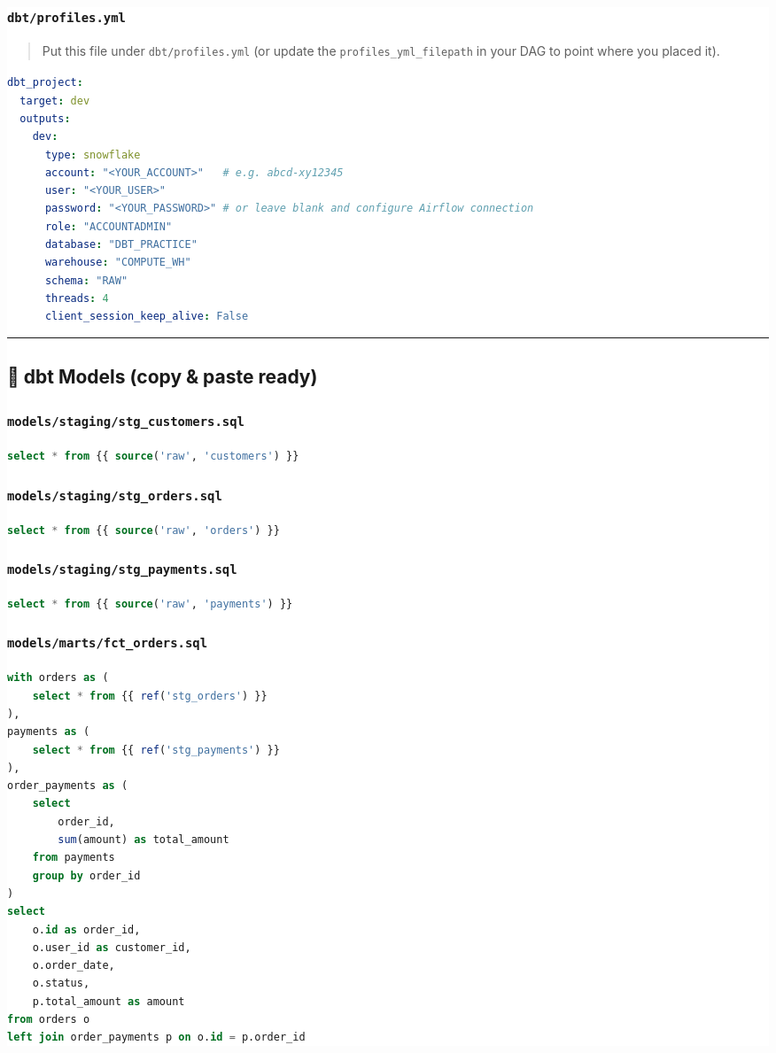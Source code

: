 
### `dbt/profiles.yml`

> Put this file under `dbt/profiles.yml` (or update the `profiles_yml_filepath` in your DAG to point where you placed it).

```yaml
dbt_project:
  target: dev
  outputs:
    dev:
      type: snowflake
      account: "<YOUR_ACCOUNT>"   # e.g. abcd-xy12345
      user: "<YOUR_USER>"
      password: "<YOUR_PASSWORD>" # or leave blank and configure Airflow connection
      role: "ACCOUNTADMIN"
      database: "DBT_PRACTICE"
      warehouse: "COMPUTE_WH"
      schema: "RAW"
      threads: 4
      client_session_keep_alive: False
```

---

## 🧩 dbt Models (copy & paste ready)

### `models/staging/stg_customers.sql`
```sql
select * from {{ source('raw', 'customers') }}
```

### `models/staging/stg_orders.sql`
```sql
select * from {{ source('raw', 'orders') }}
```

### `models/staging/stg_payments.sql`
```sql
select * from {{ source('raw', 'payments') }}
```

### `models/marts/fct_orders.sql`
```sql
with orders as (
    select * from {{ ref('stg_orders') }}
),
payments as (
    select * from {{ ref('stg_payments') }}
),
order_payments as (
    select
        order_id,
        sum(amount) as total_amount
    from payments
    group by order_id
)
select
    o.id as order_id,
    o.user_id as customer_id,
    o.order_date,
    o.status,
    p.total_amount as amount
from orders o
left join order_payments p on o.id = p.order_id
```
